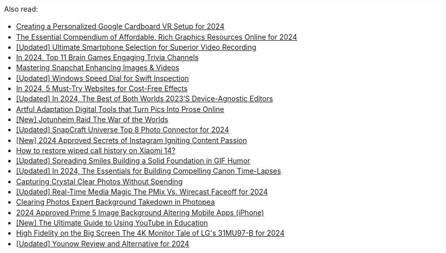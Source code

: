 

<ins class="adsbygoogle"
     style="display:block"
     data-ad-client="ca-pub-7571918770474297"
     data-ad-slot="8358498916"
     data-ad-format="auto"
     data-full-width-responsive="true"></ins>




<span class="atpl-alsoreadstyle">Also read:</span>
<div><ul>
<li><a href="https://fox-cloud.techidaily.com/creating-a-personalized-google-cardboard-vr-setup-for-2024/"><u>Creating a Personalized Google Cardboard VR Setup for 2024</u></a></li>
<li><a href="https://fox-helps.techidaily.com/the-essential-compendium-of-affordable-rich-graphics-resources-online-for-2024/"><u>The Essential Compendium of Affordable, Rich Graphics Resources Online for 2024</u></a></li>
<li><a href="https://fox-cloud.techidaily.com/updated-ultimate-smartphone-selection-for-superior-video-recording/"><u>[Updated] Ultimate Smartphone Selection for Superior Video Recording</u></a></li>
<li><a href="https://fox-cloud.techidaily.com/in-2024-top-11-brain-games-engaging-trivia-channels/"><u>In 2024, Top 11 Brain Games  Engaging Trivia Channels</u></a></li>
<li><a href="https://fox-cloud.techidaily.com/mastering-snapchat-enhancing-images-and-videos/"><u>Mastering Snapchat  Enhancing Images & Videos</u></a></li>
<li><a href="https://fox-cloud.techidaily.com/updated-windows-speed-dial-for-swift-inspection/"><u>[Updated] Windows Speed Dial for Swift Inspection</u></a></li>
<li><a href="https://fox-cloud.techidaily.com/in-2024-5-must-try-websites-for-cost-free-effects/"><u>In 2024, 5 Must-Try Websites for Cost-Free Effects</u></a></li>
<li><a href="https://fox-cloud.techidaily.com/updated-in-2024-the-best-of-both-worlds-2023s-device-agnostic-editors/"><u>[Updated] In 2024, The Best of Both Worlds  2023’S Device-Agnostic Editors</u></a></li>
<li><a href="https://fox-cloud.techidaily.com/artful-adaptation-digital-tools-that-turn-pics-into-prose-online/"><u>Artful Adaptation  Digital Tools that Turn Pics Into Prose Online</u></a></li>
<li><a href="https://desktop-recording.techidaily.com/new-jotunheim-raid-the-war-of-the-worlds/"><u>[New] Jotunheim Raid  The War of the Worlds</u></a></li>
<li><a href="https://fox-cloud.techidaily.com/updated-snapcraft-universe-top-8-photo-connector-for-2024/"><u>[Updated] SnapCraft Universe  Top 8 Photo Connector for 2024</u></a></li>
<li><a href="https://instagram-video-recordings.techidaily.com/new-2024-approved-secrets-of-instagram-igniting-content-passion/"><u>[New] 2024 Approved  Secrets of Instagram  Igniting Content Passion</u></a></li>
<li><a href="https://blog-min.techidaily.com/how-to-restore-wiped-call-history-on-xiaomi-14-by-fonelab-android-recover-call-logs/"><u>How to restore wiped call history on Xiaomi 14?</u></a></li>
<li><a href="https://fox-cloud.techidaily.com/updated-spreading-smiles-building-a-solid-foundation-in-gif-humor/"><u>[Updated] Spreading Smiles  Building a Solid Foundation in GIF Humor</u></a></li>
<li><a href="https://fox-cloud.techidaily.com/updated-in-2024-the-essentials-for-building-compelling-canon-time-lapses/"><u>[Updated] In 2024, The Essentials for Building Compelling Canon Time-Lapses</u></a></li>
<li><a href="https://fox-cloud.techidaily.com/capturing-crystal-clear-photos-without-spending/"><u>Capturing Crystal Clear Photos Without Spending</u></a></li>
<li><a href="https://fox-cloud.techidaily.com/updated-real-time-media-magic-the-pmix-vs-wirecast-faceoff-for-2024/"><u>[Updated] Real-Time Media Magic  The PMix Vs. Wirecast Faceoff for 2024</u></a></li>
<li><a href="https://fox-cloud.techidaily.com/clearing-photos-expert-background-takedown-in-photopea/"><u>Clearing Photos  Expert Background Takedown in Photopea</u></a></li>
<li><a href="https://fox-cloud.techidaily.com/2024-approved-prime-5-image-background-altering-mobile-apps-iphone/"><u>2024 Approved  Prime 5 Image Background Altering Mobile Apps (iPhone)</u></a></li>
<li><a href="https://facebook-record-videos.techidaily.com/new-the-ultimate-guide-to-using-youtube-in-education/"><u>[New] The Ultimate Guide to Using YouTube in Education</u></a></li>
<li><a href="https://fox-cloud.techidaily.com/high-fidelity-on-the-big-screen-the-4k-monitor-tale-of-lgs-31mu97-b-for-2024/"><u>High Fidelity on the Big Screen  The 4K Monitor Tale of LG's 31MU97-B for 2024</u></a></li>
<li><a href="https://fox-cloud.techidaily.com/updated-younow-review-and-alternative-for-2024/"><u>[Updated] Younow Review and Alternative for 2024</u></a></li>